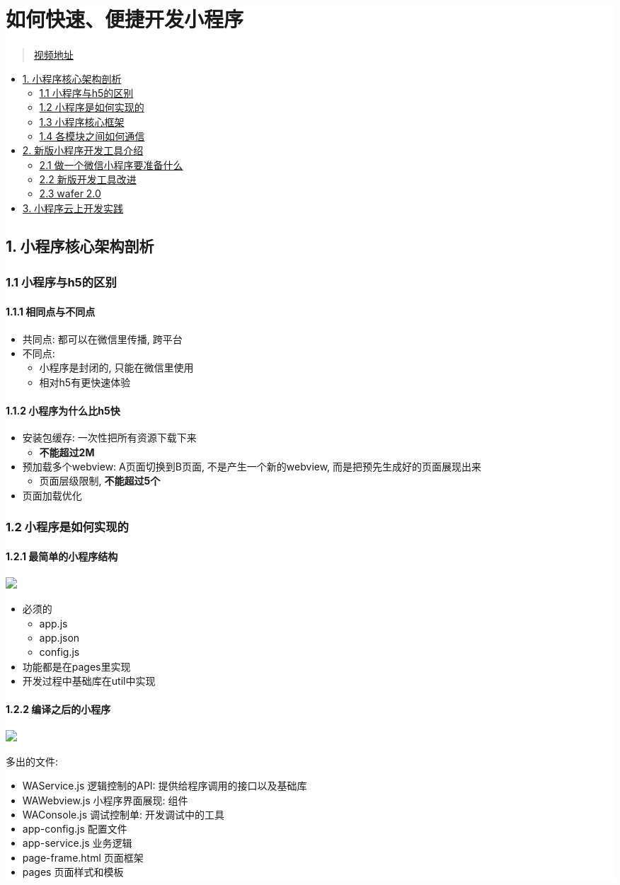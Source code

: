 # 如何快速、便捷开发小程序

> [视频地址][0]


* [1. 小程序核心架构剖析](#1-小程序核心架构剖析)
   * [1.1 小程序与h5的区别](#11-小程序与h5的区别)
   * [1.2 小程序是如何实现的](#12-小程序是如何实现的)
   * [1.3 小程序核心框架](#13-小程序核心框架)
   * [1.4 各模块之间如何通信](#14-各模块之间如何通信)
* [2. 新版小程序开发工具介绍](#2-新版小程序开发工具介绍)
   * [2.1 做一个微信小程序要准备什么](#21-做一个微信小程序要准备什么)
   * [2.2 新版开发工具改进](#22-新版开发工具改进)
   * [2.3 wafer 2.0](#23-wafer-20)
* [3. 小程序云上开发实践](#3-小程序云上开发实践)



## 1. 小程序核心架构剖析
### 1.1 小程序与h5的区别
#### 1.1.1 相同点与不同点
* 共同点: 都可以在微信里传播, 跨平台
* 不同点:
   * 小程序是封闭的, 只能在微信里使用
   * 相对h5有更快速体验

#### 1.1.2 小程序为什么比h5快
* 安装包缓存: 一次性把所有资源下载下来
   * **不能超过2M**
* 预加载多个webview: A页面切换到B页面, 不是产生一个新的webview, 而是把预先生成好的页面展现出来
   * 页面层级限制, **不能超过5个**
* 页面加载优化

### 1.2 小程序是如何实现的
#### 1.2.1 最简单的小程序结构
![](http://oiitmli7b.bkt.clouddn.com/wxapp/course/1.png)

* 必须的
   * app.js
   * app.json
   * config.js
* 功能都是在pages里实现
* 开发过程中基础库在util中实现

#### 1.2.2 编译之后的小程序
![](http://oiitmli7b.bkt.clouddn.com/wxapp/course/2.png)

多出的文件:

* WAService.js 逻辑控制的API: 提供给程序调用的接口以及基础库
* WAWebview.js 小程序界面展现: 组件
* WAConsole.js 调试控制单: 开发调试中的工具
* app-config.js 配置文件
* app-service.js 业务逻辑
* page-frame.html 页面框架
* pages 页面样式和模板


[0]: https://cloud.tencent.com/act/course/detail/288?fromSource=gwzcw.700614.700614.700614